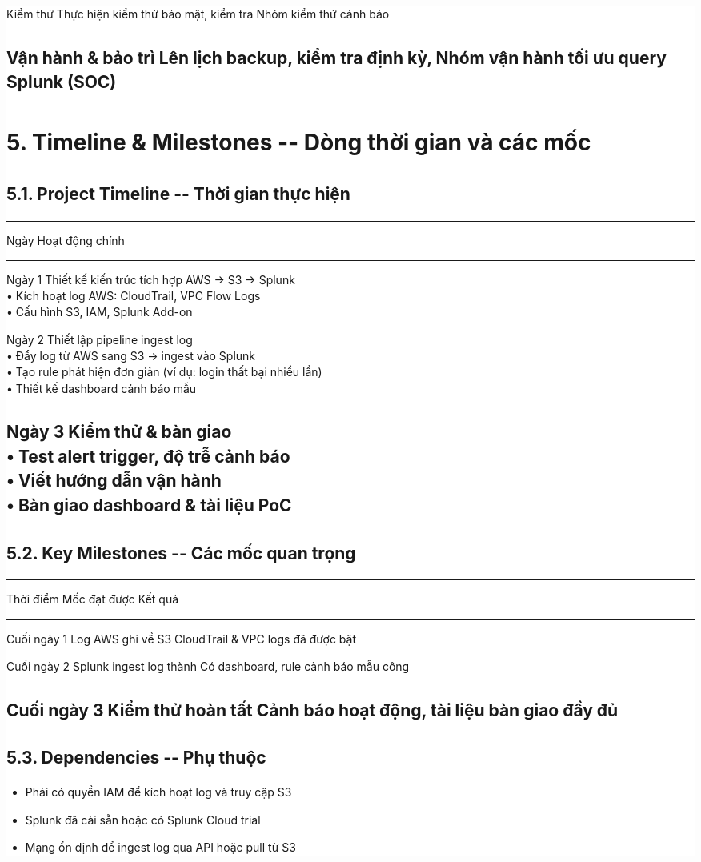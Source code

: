  Kiểm thử           Thực hiện kiểm thử bảo mật, kiểm tra  Nhóm kiểm thử
                     cảnh báo                              

  Vận hành & bảo trì Lên lịch backup, kiểm tra định kỳ,    Nhóm vận hành
                     tối ưu query Splunk                   (SOC)
  -----------------------------------------------------------------------

# 5. Timeline & Milestones -- Dòng thời gian và các mốc

## 5.1. Project Timeline -- Thời gian thực hiện

  -----------------------------------------------------------------------
  Ngày      Hoạt động chính
  --------- -------------------------------------------------------------
  Ngày 1    Thiết kế kiến trúc tích hợp AWS → S3 → Splunk\
            • Kích hoạt log AWS: CloudTrail, VPC Flow Logs\
            • Cấu hình S3, IAM, Splunk Add-on

  Ngày 2    Thiết lập pipeline ingest log\
            • Đẩy log từ AWS sang S3 → ingest vào Splunk\
            • Tạo rule phát hiện đơn giản (ví dụ: login thất bại nhiều
            lần)\
            • Thiết kế dashboard cảnh báo mẫu

  Ngày 3    Kiểm thử & bàn giao\
            • Test alert trigger, độ trễ cảnh báo\
            • Viết hướng dẫn vận hành\
            • Bàn giao dashboard & tài liệu PoC
  -----------------------------------------------------------------------

## 5.2. Key Milestones -- Các mốc quan trọng

  ------------------------------------------------------------------------
  Thời điểm   Mốc đạt được             Kết quả
  ----------- ------------------------ -----------------------------------
  Cuối ngày 1 Log AWS ghi về S3        CloudTrail & VPC logs đã được bật

  Cuối ngày 2 Splunk ingest log thành  Có dashboard, rule cảnh báo mẫu
              công                     

  Cuối ngày 3 Kiểm thử hoàn tất        Cảnh báo hoạt động, tài liệu bàn
                                       giao đầy đủ
  ------------------------------------------------------------------------

## 5.3. Dependencies -- Phụ thuộc

- Phải có quyền IAM để kích hoạt log và truy cập S3

- Splunk đã cài sẵn hoặc có Splunk Cloud trial

- Mạng ổn định để ingest log qua API hoặc pull từ S3
